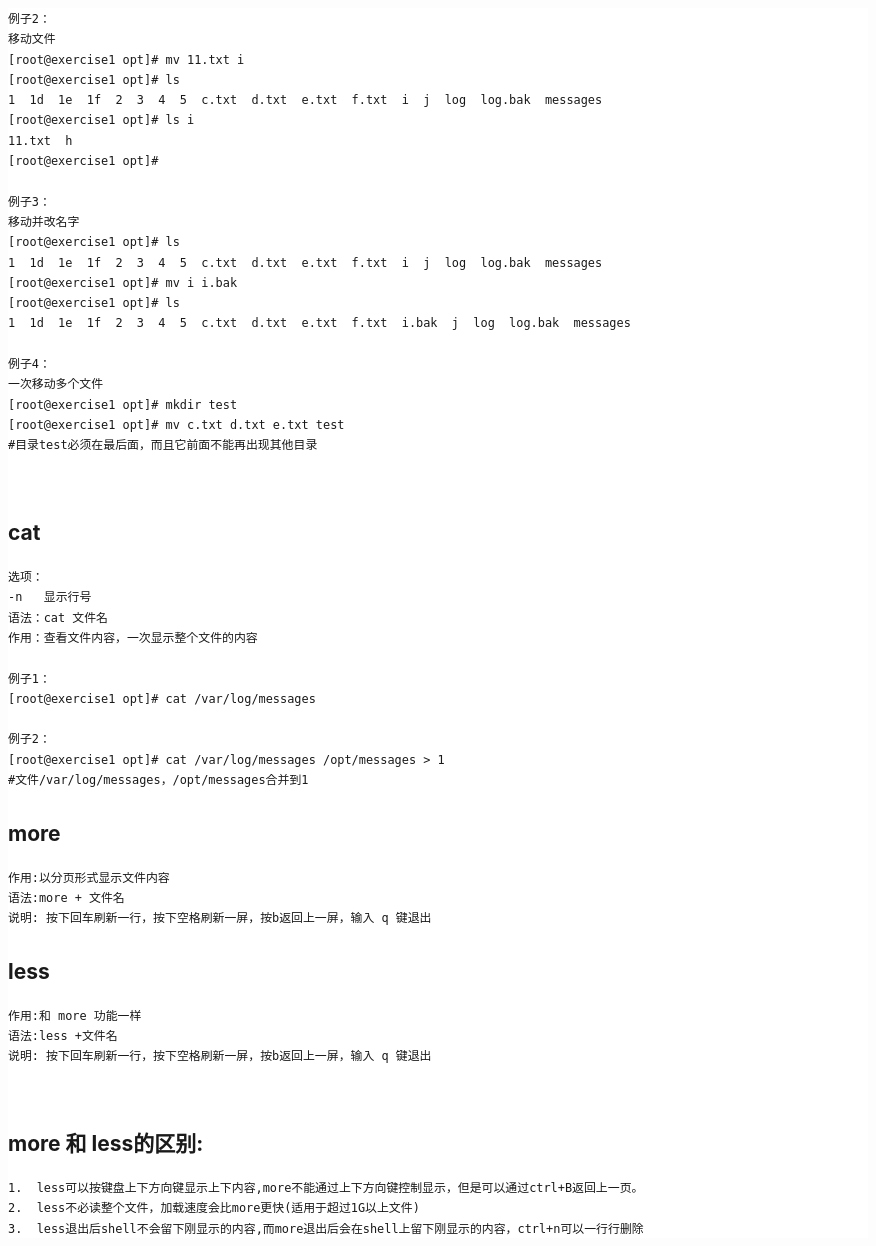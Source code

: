     例子2：
    移动文件
    [root@exercise1 opt]# mv 11.txt i
    [root@exercise1 opt]# ls
    1  1d  1e  1f  2  3  4  5  c.txt  d.txt  e.txt  f.txt  i  j  log  log.bak  messages
    [root@exercise1 opt]# ls i
    11.txt  h
    [root@exercise1 opt]# 
    
    例子3：
    移动并改名字
    [root@exercise1 opt]# ls
    1  1d  1e  1f  2  3  4  5  c.txt  d.txt  e.txt  f.txt  i  j  log  log.bak  messages
    [root@exercise1 opt]# mv i i.bak
    [root@exercise1 opt]# ls
    1  1d  1e  1f  2  3  4  5  c.txt  d.txt  e.txt  f.txt  i.bak  j  log  log.bak  messages
    
    例子4：
    一次移动多个文件
    [root@exercise1 opt]# mkdir test
    [root@exercise1 opt]# mv c.txt d.txt e.txt test
    #目录test必须在最后面，而且它前面不能再出现其他目录


​    
## cat
    选项：
    -n   显示行号      
    语法：cat 文件名
    作用：查看文件内容，一次显示整个文件的内容
    
    例子1：
    [root@exercise1 opt]# cat /var/log/messages
    
    例子2：
    [root@exercise1 opt]# cat /var/log/messages /opt/messages > 1   
    #文件/var/log/messages，/opt/messages合并到1


## more
    作用:以分页形式显示文件内容
    语法:more + 文件名
    说明: 按下回车刷新一行，按下空格刷新一屏，按b返回上一屏，输入 q 键退出


## less
    作用:和 more 功能一样
    语法:less +文件名
    说明: 按下回车刷新一行，按下空格刷新一屏，按b返回上一屏，输入 q 键退出


​    
## more 和 less的区别:
    1.  less可以按键盘上下方向键显示上下内容,more不能通过上下方向键控制显示，但是可以通过ctrl+B返回上一页。
    2.  less不必读整个文件，加载速度会比more更快(适用于超过1G以上文件)
    3.  less退出后shell不会留下刚显示的内容,而more退出后会在shell上留下刚显示的内容，ctrl+n可以一行行删除
